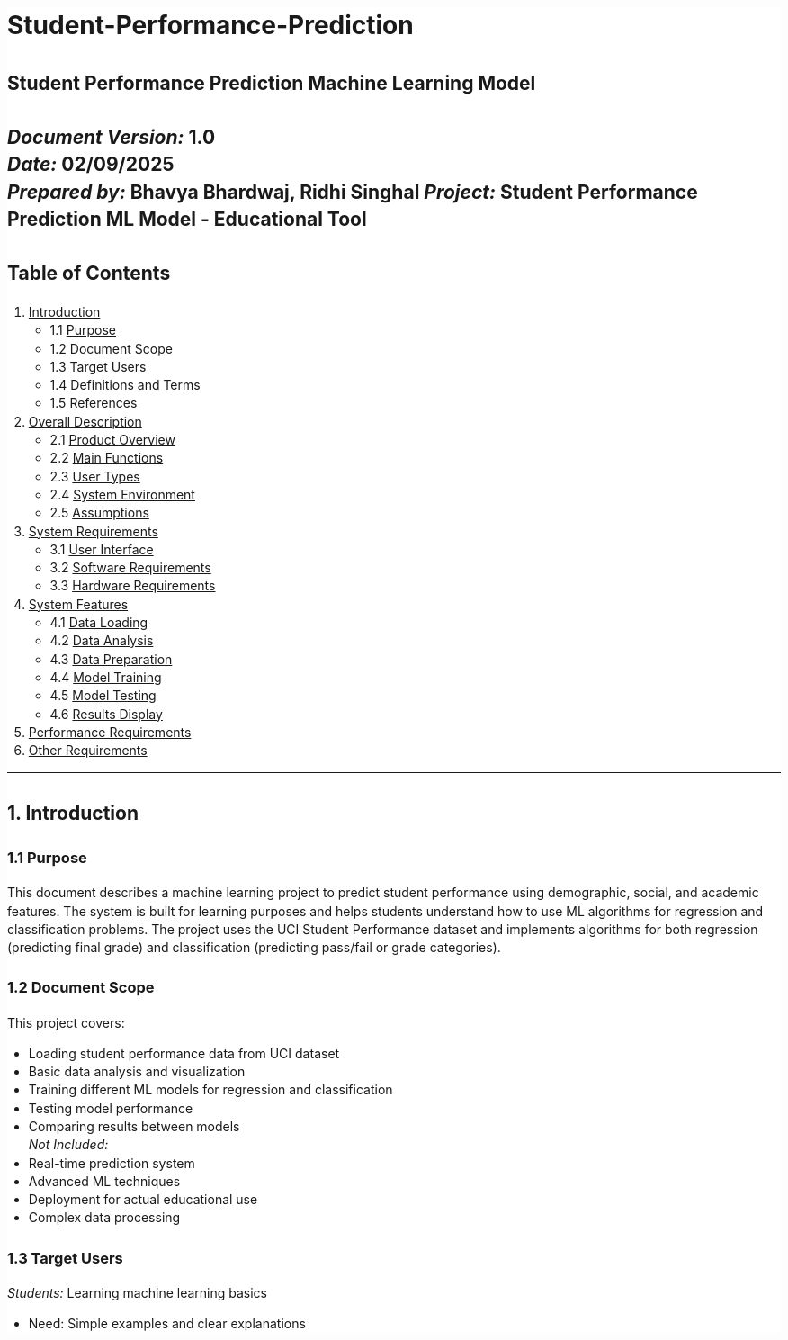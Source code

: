 # Student-Performance-Prediction
## Student Performance Prediction Machine Learning Model
*Document Version:* 1.0  
*Date:* 02/09/2025  
*Prepared by:* Bhavya Bhardwaj, Ridhi Singhal 
*Project:* Student Performance Prediction ML Model - Educational Tool  
---
## Table of Contents
1. [Introduction](#1-introduction)  
   - 1.1 [Purpose](#11-purpose)  
   - 1.2 [Document Scope](#12-document-scope)  
   - 1.3 [Target Users](#13-target-users)  
   - 1.4 [Definitions and Terms](#14-definitions-and-terms)  
   - 1.5 [References](#15-references)  
2. [Overall Description](#2-overall-description)  
   - 2.1 [Product Overview](#21-product-overview)  
   - 2.2 [Main Functions](#22-main-functions)  
   - 2.3 [User Types](#23-user-types)  
   - 2.4 [System Environment](#24-system-environment)  
   - 2.5 [Assumptions](#25-assumptions)  
3. [System Requirements](#3-system-requirements)  
   - 3.1 [User Interface](#31-user-interface)  
   - 3.2 [Software Requirements](#32-software-requirements)  
   - 3.3 [Hardware Requirements](#33-hardware-requirements)  
4. [System Features](#4-system-features)  
   - 4.1 [Data Loading](#41-data-loading)  
   - 4.2 [Data Analysis](#42-data-analysis)  
   - 4.3 [Data Preparation](#43-data-preparation)  
   - 4.4 [Model Training](#44-model-training)  
   - 4.5 [Model Testing](#45-model-testing)  
   - 4.6 [Results Display](#46-results-display)  
5. [Performance Requirements](#5-performance-requirements)  
6. [Other Requirements](#6-other-requirements)  
---
## 1. Introduction
### 1.1 Purpose
This document describes a machine learning project to predict student performance using demographic, social, and academic features. The system is built for learning purposes and helps students understand how to use ML algorithms for regression and classification problems.
The project uses the UCI Student Performance dataset and implements algorithms for both regression (predicting final grade) and classification (predicting pass/fail or grade categories).
### 1.2 Document Scope
This project covers:  
- Loading student performance data from UCI dataset  
- Basic data analysis and visualization  
- Training different ML models for regression and classification  
- Testing model performance  
- Comparing results between models  
*Not Included:*  
- Real-time prediction system  
- Advanced ML techniques  
- Deployment for actual educational use  
- Complex data processing  
### 1.3 Target Users
*Students:* Learning machine learning basics  
- Need: Simple examples and clear explanations  